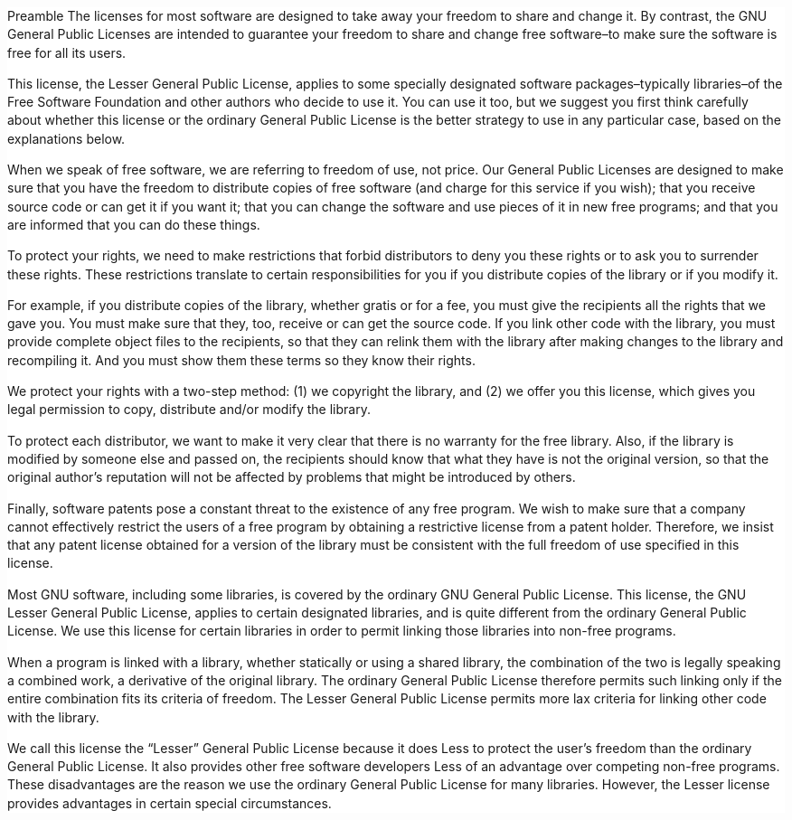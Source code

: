 Preamble
            The licenses for most software are designed to take away your freedom to share and change it. By contrast, the GNU General Public Licenses are intended to guarantee your freedom to share and change free software–to make sure the software is free for all its users.

This license, the Lesser General Public License, applies to some specially designated software packages–typically libraries–of the Free Software Foundation and other authors who decide to use it. You can use it too, but we suggest you first think carefully about whether this license or the ordinary General Public License is the better strategy to use in any particular case, based on the explanations below.

When we speak of free software, we are referring to freedom of use, not price. Our General Public Licenses are designed to make sure that you have the freedom to distribute copies of free software (and charge for this service if you wish); that you receive source code or can get it if you want it; that you can change the software and use pieces of it in new free programs; and that you are informed that you can do these things.

To protect your rights, we need to make restrictions that forbid distributors to deny you these rights or to ask you to surrender these rights. These restrictions translate to certain responsibilities for you if you distribute copies of the library or if you modify it.

For example, if you distribute copies of the library, whether gratis or for a fee, you must give the recipients all the rights that we gave you. You must make sure that they, too, receive or can get the source code. If you link other code with the library, you must provide complete object files to the recipients, so that they can relink them with the library after making changes to the library and recompiling it. And you must show them these terms so they know their rights.

We protect your rights with a two-step method: (1) we copyright the library, and (2) we offer you this license, which gives you legal permission to copy, distribute and/or modify the library.

To protect each distributor, we want to make it very clear that there is no warranty for the free library. Also, if the library is modified by someone else and passed on, the recipients should know that what they have is not the original version, so that the original author’s reputation will not be affected by problems that might be introduced by others.

Finally, software patents pose a constant threat to the existence of any free program. We wish to make sure that a company cannot effectively restrict the users of a free program by obtaining a restrictive license from a patent holder. Therefore, we insist that any patent license obtained for a version of the library must be consistent with the full freedom of use specified in this license.

Most GNU software, including some libraries, is covered by the ordinary GNU General Public License. This license, the GNU Lesser General Public License, applies to certain designated libraries, and is quite different from the ordinary General Public License. We use this license for certain libraries in order to permit linking those libraries into non-free programs.

When a program is linked with a library, whether statically or using a shared library, the combination of the two is legally speaking a combined work, a derivative of the original library. The ordinary General Public License therefore permits such linking only if the entire combination fits its criteria of freedom. The Lesser General Public License permits more lax criteria for linking other code with the library.

We call this license the “Lesser” General Public License because it does Less to protect the user’s freedom than the ordinary General Public License. It also provides other free software developers Less of an advantage over competing non-free programs. These disadvantages are the reason we use the ordinary General Public License for many libraries. However, the Lesser license provides advantages in certain special circumstances.
